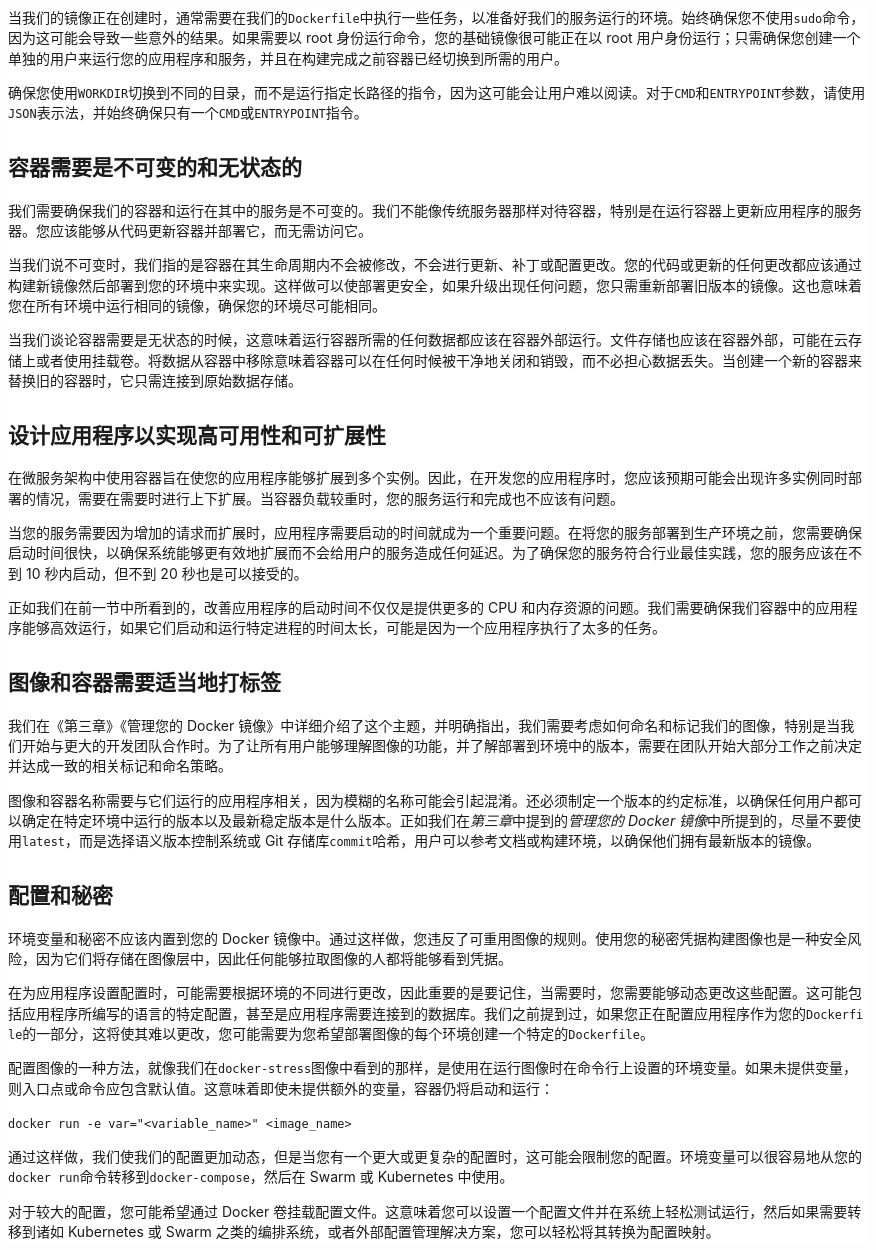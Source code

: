 当我们的镜像正在创建时，通常需要在我们的`Dockerfile`中执行一些任务，以准备好我们的服务运行的环境。始终确保您不使用`sudo`命令，因为这可能会导致一些意外的结果。如果需要以 root 身份运行命令，您的基础镜像很可能正在以 root 用户身份运行；只需确保您创建一个单独的用户来运行您的应用程序和服务，并且在构建完成之前容器已经切换到所需的用户。

确保您使用`WORKDIR`切换到不同的目录，而不是运行指定长路径的指令，因为这可能会让用户难以阅读。对于`CMD`和`ENTRYPOINT`参数，请使用`JSON`表示法，并始终确保只有一个`CMD`或`ENTRYPOINT`指令。

## 容器需要是不可变的和无状态的

我们需要确保我们的容器和运行在其中的服务是不可变的。我们不能像传统服务器那样对待容器，特别是在运行容器上更新应用程序的服务器。您应该能够从代码更新容器并部署它，而无需访问它。

当我们说不可变时，我们指的是容器在其生命周期内不会被修改，不会进行更新、补丁或配置更改。您的代码或更新的任何更改都应该通过构建新镜像然后部署到您的环境中来实现。这样做可以使部署更安全，如果升级出现任何问题，您只需重新部署旧版本的镜像。这也意味着您在所有环境中运行相同的镜像，确保您的环境尽可能相同。

当我们谈论容器需要是无状态的时候，这意味着运行容器所需的任何数据都应该在容器外部运行。文件存储也应该在容器外部，可能在云存储上或者使用挂载卷。将数据从容器中移除意味着容器可以在任何时候被干净地关闭和销毁，而不必担心数据丢失。当创建一个新的容器来替换旧的容器时，它只需连接到原始数据存储。

## 设计应用程序以实现高可用性和可扩展性

在微服务架构中使用容器旨在使您的应用程序能够扩展到多个实例。因此，在开发您的应用程序时，您应该预期可能会出现许多实例同时部署的情况，需要在需要时进行上下扩展。当容器负载较重时，您的服务运行和完成也不应该有问题。

当您的服务需要因为增加的请求而扩展时，应用程序需要启动的时间就成为一个重要问题。在将您的服务部署到生产环境之前，您需要确保启动时间很快，以确保系统能够更有效地扩展而不会给用户的服务造成任何延迟。为了确保您的服务符合行业最佳实践，您的服务应该在不到 10 秒内启动，但不到 20 秒也是可以接受的。

正如我们在前一节中所看到的，改善应用程序的启动时间不仅仅是提供更多的 CPU 和内存资源的问题。我们需要确保我们容器中的应用程序能够高效运行，如果它们启动和运行特定进程的时间太长，可能是因为一个应用程序执行了太多的任务。

## 图像和容器需要适当地打标签

我们在《第三章》《管理您的 Docker 镜像》中详细介绍了这个主题，并明确指出，我们需要考虑如何命名和标记我们的图像，特别是当我们开始与更大的开发团队合作时。为了让所有用户能够理解图像的功能，并了解部署到环境中的版本，需要在团队开始大部分工作之前决定并达成一致的相关标记和命名策略。

图像和容器名称需要与它们运行的应用程序相关，因为模糊的名称可能会引起混淆。还必须制定一个版本的约定标准，以确保任何用户都可以确定在特定环境中运行的版本以及最新稳定版本是什么版本。正如我们在*第三章*中提到的*管理您的 Docker 镜像*中所提到的，尽量不要使用`latest`，而是选择语义版本控制系统或 Git 存储库`commit`哈希，用户可以参考文档或构建环境，以确保他们拥有最新版本的镜像。

## 配置和秘密

环境变量和秘密不应该内置到您的 Docker 镜像中。通过这样做，您违反了可重用图像的规则。使用您的秘密凭据构建图像也是一种安全风险，因为它们将存储在图像层中，因此任何能够拉取图像的人都将能够看到凭据。

在为应用程序设置配置时，可能需要根据环境的不同进行更改，因此重要的是要记住，当需要时，您需要能够动态更改这些配置。这可能包括应用程序所编写的语言的特定配置，甚至是应用程序需要连接到的数据库。我们之前提到过，如果您正在配置应用程序作为您的`Dockerfile`的一部分，这将使其难以更改，您可能需要为您希望部署图像的每个环境创建一个特定的`Dockerfile`。

配置图像的一种方法，就像我们在`docker-stress`图像中看到的那样，是使用在运行图像时在命令行上设置的环境变量。如果未提供变量，则入口点或命令应包含默认值。这意味着即使未提供额外的变量，容器仍将启动和运行：

```
docker run -e var="<variable_name>" <image_name>
```

通过这样做，我们使我们的配置更加动态，但是当您有一个更大或更复杂的配置时，这可能会限制您的配置。环境变量可以很容易地从您的`docker run`命令转移到`docker-compose`，然后在 Swarm 或 Kubernetes 中使用。

对于较大的配置，您可能希望通过 Docker 卷挂载配置文件。这意味着您可以设置一个配置文件并在系统上轻松测试运行，然后如果需要转移到诸如 Kubernetes 或 Swarm 之类的编排系统，或者外部配置管理解决方案，您可以轻松将其转换为配置映射。

